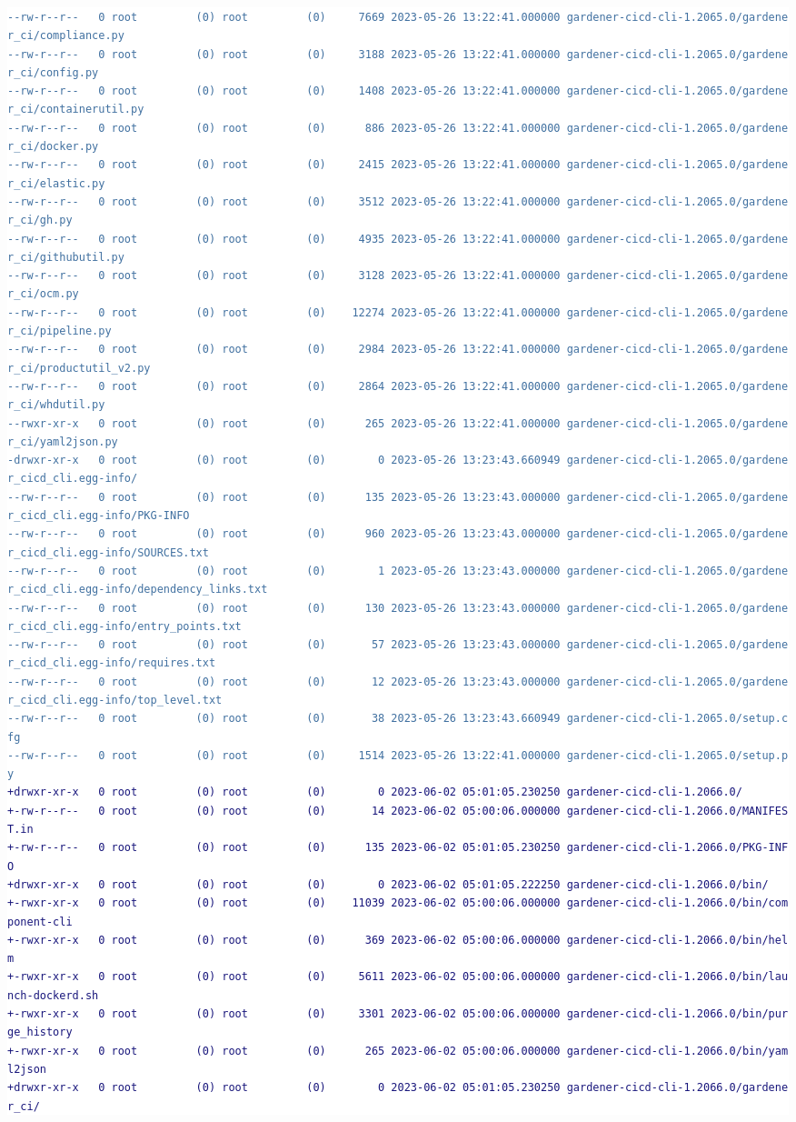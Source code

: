 ```diff
--rw-r--r--   0 root         (0) root         (0)     7669 2023-05-26 13:22:41.000000 gardener-cicd-cli-1.2065.0/gardener_ci/compliance.py
--rw-r--r--   0 root         (0) root         (0)     3188 2023-05-26 13:22:41.000000 gardener-cicd-cli-1.2065.0/gardener_ci/config.py
--rw-r--r--   0 root         (0) root         (0)     1408 2023-05-26 13:22:41.000000 gardener-cicd-cli-1.2065.0/gardener_ci/containerutil.py
--rw-r--r--   0 root         (0) root         (0)      886 2023-05-26 13:22:41.000000 gardener-cicd-cli-1.2065.0/gardener_ci/docker.py
--rw-r--r--   0 root         (0) root         (0)     2415 2023-05-26 13:22:41.000000 gardener-cicd-cli-1.2065.0/gardener_ci/elastic.py
--rw-r--r--   0 root         (0) root         (0)     3512 2023-05-26 13:22:41.000000 gardener-cicd-cli-1.2065.0/gardener_ci/gh.py
--rw-r--r--   0 root         (0) root         (0)     4935 2023-05-26 13:22:41.000000 gardener-cicd-cli-1.2065.0/gardener_ci/githubutil.py
--rw-r--r--   0 root         (0) root         (0)     3128 2023-05-26 13:22:41.000000 gardener-cicd-cli-1.2065.0/gardener_ci/ocm.py
--rw-r--r--   0 root         (0) root         (0)    12274 2023-05-26 13:22:41.000000 gardener-cicd-cli-1.2065.0/gardener_ci/pipeline.py
--rw-r--r--   0 root         (0) root         (0)     2984 2023-05-26 13:22:41.000000 gardener-cicd-cli-1.2065.0/gardener_ci/productutil_v2.py
--rw-r--r--   0 root         (0) root         (0)     2864 2023-05-26 13:22:41.000000 gardener-cicd-cli-1.2065.0/gardener_ci/whdutil.py
--rwxr-xr-x   0 root         (0) root         (0)      265 2023-05-26 13:22:41.000000 gardener-cicd-cli-1.2065.0/gardener_ci/yaml2json.py
-drwxr-xr-x   0 root         (0) root         (0)        0 2023-05-26 13:23:43.660949 gardener-cicd-cli-1.2065.0/gardener_cicd_cli.egg-info/
--rw-r--r--   0 root         (0) root         (0)      135 2023-05-26 13:23:43.000000 gardener-cicd-cli-1.2065.0/gardener_cicd_cli.egg-info/PKG-INFO
--rw-r--r--   0 root         (0) root         (0)      960 2023-05-26 13:23:43.000000 gardener-cicd-cli-1.2065.0/gardener_cicd_cli.egg-info/SOURCES.txt
--rw-r--r--   0 root         (0) root         (0)        1 2023-05-26 13:23:43.000000 gardener-cicd-cli-1.2065.0/gardener_cicd_cli.egg-info/dependency_links.txt
--rw-r--r--   0 root         (0) root         (0)      130 2023-05-26 13:23:43.000000 gardener-cicd-cli-1.2065.0/gardener_cicd_cli.egg-info/entry_points.txt
--rw-r--r--   0 root         (0) root         (0)       57 2023-05-26 13:23:43.000000 gardener-cicd-cli-1.2065.0/gardener_cicd_cli.egg-info/requires.txt
--rw-r--r--   0 root         (0) root         (0)       12 2023-05-26 13:23:43.000000 gardener-cicd-cli-1.2065.0/gardener_cicd_cli.egg-info/top_level.txt
--rw-r--r--   0 root         (0) root         (0)       38 2023-05-26 13:23:43.660949 gardener-cicd-cli-1.2065.0/setup.cfg
--rw-r--r--   0 root         (0) root         (0)     1514 2023-05-26 13:22:41.000000 gardener-cicd-cli-1.2065.0/setup.py
+drwxr-xr-x   0 root         (0) root         (0)        0 2023-06-02 05:01:05.230250 gardener-cicd-cli-1.2066.0/
+-rw-r--r--   0 root         (0) root         (0)       14 2023-06-02 05:00:06.000000 gardener-cicd-cli-1.2066.0/MANIFEST.in
+-rw-r--r--   0 root         (0) root         (0)      135 2023-06-02 05:01:05.230250 gardener-cicd-cli-1.2066.0/PKG-INFO
+drwxr-xr-x   0 root         (0) root         (0)        0 2023-06-02 05:01:05.222250 gardener-cicd-cli-1.2066.0/bin/
+-rwxr-xr-x   0 root         (0) root         (0)    11039 2023-06-02 05:00:06.000000 gardener-cicd-cli-1.2066.0/bin/component-cli
+-rwxr-xr-x   0 root         (0) root         (0)      369 2023-06-02 05:00:06.000000 gardener-cicd-cli-1.2066.0/bin/helm
+-rwxr-xr-x   0 root         (0) root         (0)     5611 2023-06-02 05:00:06.000000 gardener-cicd-cli-1.2066.0/bin/launch-dockerd.sh
+-rwxr-xr-x   0 root         (0) root         (0)     3301 2023-06-02 05:00:06.000000 gardener-cicd-cli-1.2066.0/bin/purge_history
+-rwxr-xr-x   0 root         (0) root         (0)      265 2023-06-02 05:00:06.000000 gardener-cicd-cli-1.2066.0/bin/yaml2json
+drwxr-xr-x   0 root         (0) root         (0)        0 2023-06-02 05:01:05.230250 gardener-cicd-cli-1.2066.0/gardener_ci/
```